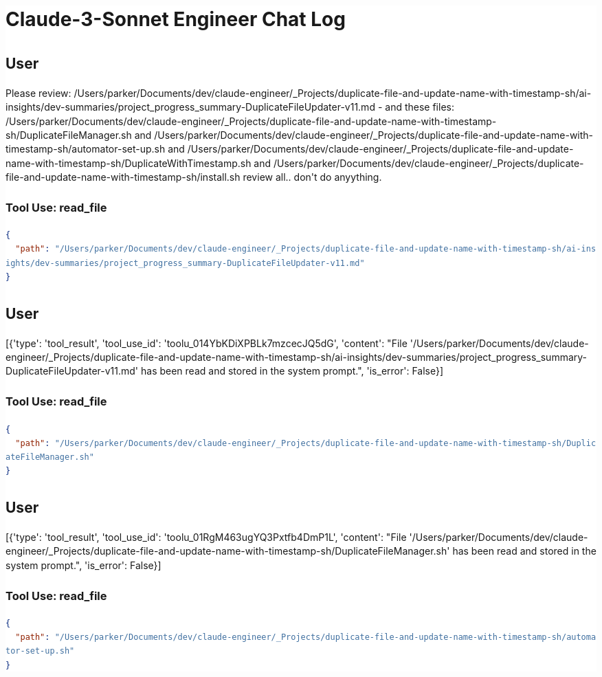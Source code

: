 # Claude-3-Sonnet Engineer Chat Log

## User

Please review: /Users/parker/Documents/dev/claude-engineer/_Projects/duplicate-file-and-update-name-with-timestamp-sh/ai-insights/dev-summaries/project_progress_summary-DuplicateFileUpdater-v11.md - and these files: /Users/parker/Documents/dev/claude-engineer/_Projects/duplicate-file-and-update-name-with-timestamp-sh/DuplicateFileManager.sh and /Users/parker/Documents/dev/claude-engineer/_Projects/duplicate-file-and-update-name-with-timestamp-sh/automator-set-up.sh and /Users/parker/Documents/dev/claude-engineer/_Projects/duplicate-file-and-update-name-with-timestamp-sh/DuplicateWithTimestamp.sh and /Users/parker/Documents/dev/claude-engineer/_Projects/duplicate-file-and-update-name-with-timestamp-sh/install.sh review all.. don't do anyything. 

### Tool Use: read_file

```json
{
  "path": "/Users/parker/Documents/dev/claude-engineer/_Projects/duplicate-file-and-update-name-with-timestamp-sh/ai-insights/dev-summaries/project_progress_summary-DuplicateFileUpdater-v11.md"
}
```

## User

[{'type': 'tool_result', 'tool_use_id': 'toolu_014YbKDiXPBLk7mzcecJQ5dG', 'content': "File '/Users/parker/Documents/dev/claude-engineer/_Projects/duplicate-file-and-update-name-with-timestamp-sh/ai-insights/dev-summaries/project_progress_summary-DuplicateFileUpdater-v11.md' has been read and stored in the system prompt.", 'is_error': False}]

### Tool Use: read_file

```json
{
  "path": "/Users/parker/Documents/dev/claude-engineer/_Projects/duplicate-file-and-update-name-with-timestamp-sh/DuplicateFileManager.sh"
}
```

## User

[{'type': 'tool_result', 'tool_use_id': 'toolu_01RgM463ugYQ3Pxtfb4DmP1L', 'content': "File '/Users/parker/Documents/dev/claude-engineer/_Projects/duplicate-file-and-update-name-with-timestamp-sh/DuplicateFileManager.sh' has been read and stored in the system prompt.", 'is_error': False}]

### Tool Use: read_file

```json
{
  "path": "/Users/parker/Documents/dev/claude-engineer/_Projects/duplicate-file-and-update-name-with-timestamp-sh/automator-set-up.sh"
}
```

